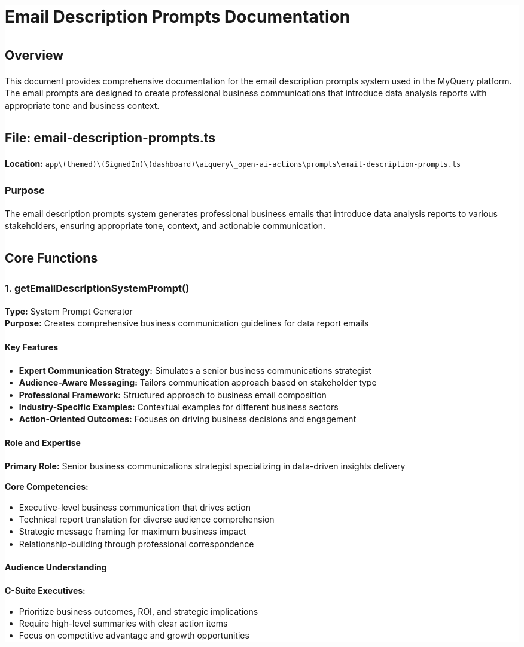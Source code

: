 # Email Description Prompts Documentation

## Overview

This document provides comprehensive documentation for the email description prompts system used in the MyQuery platform. The email prompts are designed to create professional business communications that introduce data analysis reports with appropriate tone and business context.

## File: email-description-prompts.ts

**Location:** `app\(themed)\(SignedIn)\(dashboard)\aiquery\_open-ai-actions\prompts\email-description-prompts.ts`

### Purpose

The email description prompts system generates professional business emails that introduce data analysis reports to various stakeholders, ensuring appropriate tone, context, and actionable communication.

## Core Functions

### 1. getEmailDescriptionSystemPrompt()

**Type:** System Prompt Generator  
**Purpose:** Creates comprehensive business communication guidelines for data report emails

#### Key Features

- **Expert Communication Strategy:** Simulates a senior business communications strategist
- **Audience-Aware Messaging:** Tailors communication approach based on stakeholder type
- **Professional Framework:** Structured approach to business email composition
- **Industry-Specific Examples:** Contextual examples for different business sectors
- **Action-Oriented Outcomes:** Focuses on driving business decisions and engagement

#### Role and Expertise

**Primary Role:** Senior business communications strategist specializing in data-driven insights delivery

**Core Competencies:**

- Executive-level business communication that drives action
- Technical report translation for diverse audience comprehension
- Strategic message framing for maximum business impact
- Relationship-building through professional correspondence

#### Audience Understanding

**C-Suite Executives:**

- Prioritize business outcomes, ROI, and strategic implications
- Require high-level summaries with clear action items
- Focus on competitive advantage and growth opportunities
